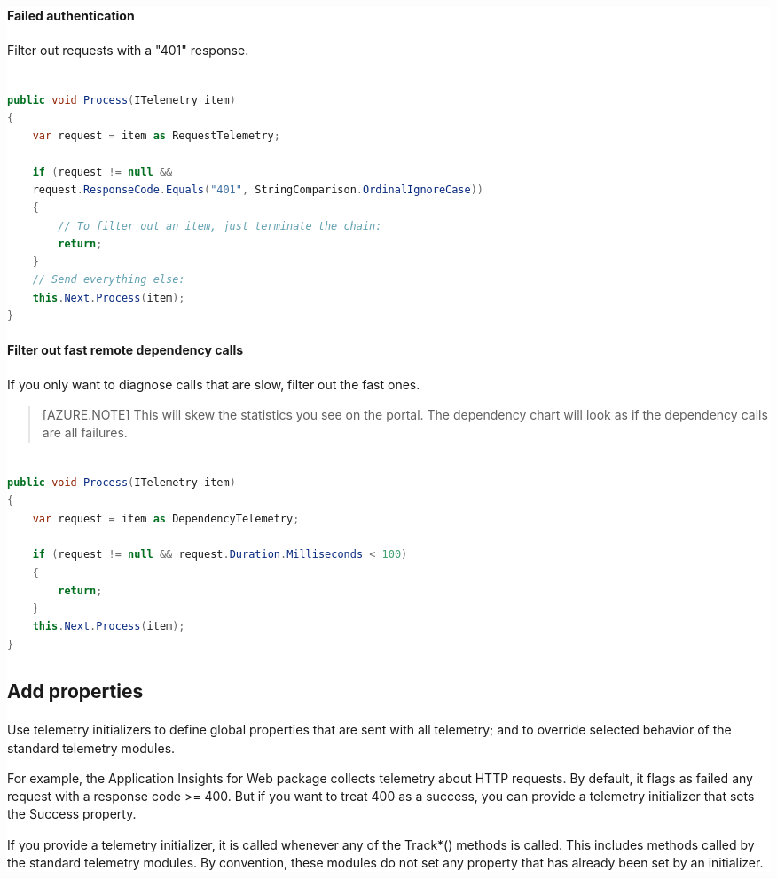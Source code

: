 #### Failed authentication

Filter out requests with a "401" response. 

```C#

public void Process(ITelemetry item)
{
    var request = item as RequestTelemetry;

    if (request != null &&
    request.ResponseCode.Equals("401", StringComparison.OrdinalIgnoreCase))
    {
        // To filter out an item, just terminate the chain: 
        return;
    }
    // Send everything else: 
    this.Next.Process(item);
}

```

#### Filter out fast remote dependency calls

If you only want to diagnose calls that are slow, filter out the fast ones. 

> [AZURE.NOTE] This will skew the statistics you see on the portal. The dependency chart will look as if the dependency calls are all failures.

``` C#

public void Process(ITelemetry item)
{
    var request = item as DependencyTelemetry;
            
    if (request != null && request.Duration.Milliseconds < 100)
    {
        return;
    }
    this.Next.Process(item);
}

```


## Add properties

Use telemetry initializers to define global properties that are sent with all telemetry; and to override selected behavior of the standard telemetry modules. 

For example, the Application Insights for Web package collects telemetry about HTTP requests. By default, it flags as failed any request with a response code >= 400. But if you want to treat 400 as a success, you can provide a telemetry initializer that sets the Success property.

If you provide a telemetry initializer, it is called whenever any of the Track*() methods is called. This includes methods called by the standard telemetry modules. By convention, these modules do not set any property that has already been set by an initializer. 


[client]: app-insights-javascript.md
[config]: app-insights-configuration-with-applicationinsights-config.md
[create]: app-insights-create-new-resource.md
[data]: app-insights-data-retention-privacy.md
[diagnostic]: app-insights-diagnostic-search.md
[exceptions]: app-insights-asp-net-exceptions.md
[greenbrown]: app-insights-start-monitoring-app-health-usage.md
[java]: app-insights-java-get-started.md
[metrics]: app-insights-metrics-explorer.md
[qna]: app-insights-troubleshoot-faq.md
[trace]: app-insights-search-diagnostic-logs.md
[windows]: app-insights-windows-get-started.md